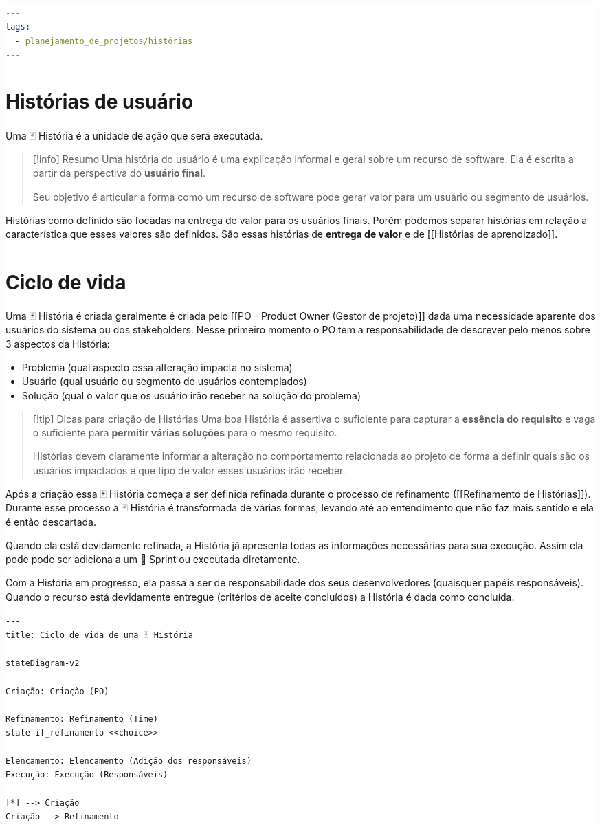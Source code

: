 ```yaml
---
tags:
  - planejamento_de_projetos/histórias
---
```

# Histórias de usuário

Uma 🃏 História é a unidade de ação que será executada.

> [!info] Resumo
> Uma história do usuário é uma explicação informal e geral sobre um recurso de software. Ela é escrita a partir da perspectiva do **usuário final**. 
> 
> Seu objetivo é articular a forma como um recurso de software pode gerar valor para um usuário ou segmento de usuários.

Histórias como definido são focadas na entrega de valor para os usuários finais. Porém podemos separar histórias em relação a característica que esses valores são definidos. São essas histórias de **entrega de valor** e de [[Histórias de aprendizado]].
# Ciclo de vida

Uma 🃏 História é criada geralmente é criada pelo [[PO - Product Owner (Gestor de projeto)]] dada uma necessidade aparente dos usuários do sistema ou dos stakeholders. Nesse primeiro momento o PO tem a responsabilidade de descrever pelo menos sobre 3 aspectos da História:

- Problema (qual aspecto essa alteração impacta no sistema)
- Usuário (qual usuário ou segmento de usuários contemplados)
- Solução (qual o valor que os usuário irão receber na solução do problema)

> [!tip] Dicas para criação de Histórias
> Uma boa História é assertiva o suficiente para capturar a **essência do requisito** e vaga o suficiente para **permitir várias soluções** para o mesmo requisito.
> 
> Histórias devem claramente informar a alteração no comportamento relacionada ao projeto de forma a definir quais são os usuários impactados e que tipo de valor esses usuários irão receber.

Após a criação essa 🃏 História começa a ser definida refinada durante o processo de refinamento ([[Refinamento de Histórias]]). Durante esse processo a 🃏 História é transformada de várias formas, levando até ao entendimento que não faz mais sentido e ela é então descartada.

Quando ela está devidamente refinada, a História já apresenta todas as informações necessárias para sua execução. Assim ela pode pode ser adiciona a um 🎽 Sprint ou executada diretamente.

Com a História em progresso, ela passa a ser de responsabilidade dos seus desenvolvedores (quaisquer papéis responsáveis). Quando o recurso está devidamente entregue (critérios de aceite concluídos) a História é dada como concluída.


```mermaid
--- 
title: Ciclo de vida de uma 🃏 História
--- 
stateDiagram-v2

Criação: Criação (PO)

Refinamento: Refinamento (Time)
state if_refinamento <<choice>>

Elencamento: Elencamento (Adição dos responsáveis)
Execução: Execução (Responsáveis)

[*] --> Criação
Criação --> Refinamento
```